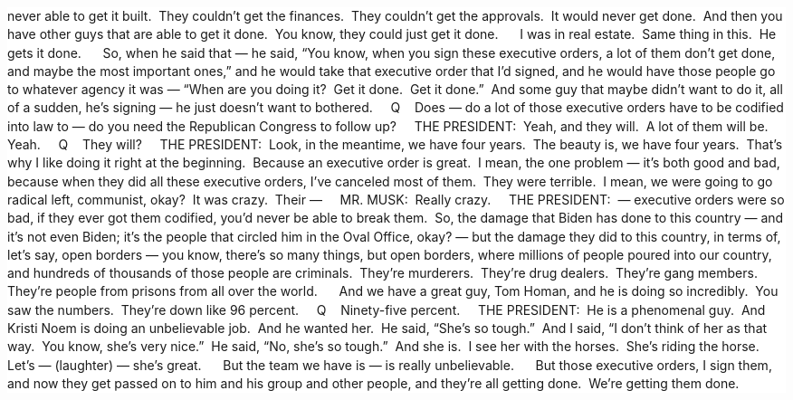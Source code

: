 never able to get it built.  They couldn’t get the finances.  They couldn’t get the approvals.  It would never get done.  And then you have other guys that are able to get it done.  You know, they could just get it done.      I was in real estate.  Same thing in this.  He gets it done.      So, when he said that — he said, “You know, when you sign these executive orders, a lot of them don’t get done, and maybe the most important ones,” and he would take that executive order that I’d signed, and he would have those people go to whatever agency it was — “When are you doing it?  Get it done.  Get it done.”  And some guy that maybe didn’t want to do it, all of a sudden, he’s signing — he just doesn’t want to bothered.     Q    Does — do a lot of those executive orders have to be codified into law to — do you need the Republican Congress to follow up?     THE PRESIDENT:  Yeah, and they will.  A lot of them will be.  Yeah.     Q    They will?     THE PRESIDENT:  Look, in the meantime, we have four years.  The beauty is, we have four years.  That’s why I like doing it right at the beginning.  Because an executive order is great.  I mean, the one problem — it’s both good and bad, because when they did all these executive orders, I’ve canceled most of them.  They were terrible.  I mean, we were going to go radical left, communist, okay?  It was crazy.  Their —     MR. MUSK:  Really crazy.     THE PRESIDENT:  — executive orders were so bad, if they ever got them codified, you’d never be able to break them.  So, the damage that Biden has done to this country — and it’s not even Biden; it’s the people that circled him in the Oval Office, okay? — but the damage they did to this country, in terms of, let’s say, open borders — you know, there’s so many things, but open borders, where millions of people poured into our country, and hundreds of thousands of those people are criminals.  They’re murderers.  They’re drug dealers.  They’re gang members.  They’re people from prisons from all over the world.      And we have a great guy, Tom Homan, and he is doing so incredibly.  You saw the numbers.  They’re down like 96 percent.     Q    Ninety-five percent.     THE PRESIDENT:  He is a phenomenal guy.  And Kristi Noem is doing an unbelievable job.  And he wanted her.  He said, “She’s so tough.”  And I said, “I don’t think of her as that way.  You know, she’s very nice.”  He said, “No, she’s so tough.”  And she is.  I see her with the horses.  She’s riding the horse.  Let’s — (laughter) — she’s great.      But the team we have is — is really unbelievable.      But those executive orders, I sign them, and now they get passed on to him and his group and other people, and they’re all getting done.  We’re getting them done.
